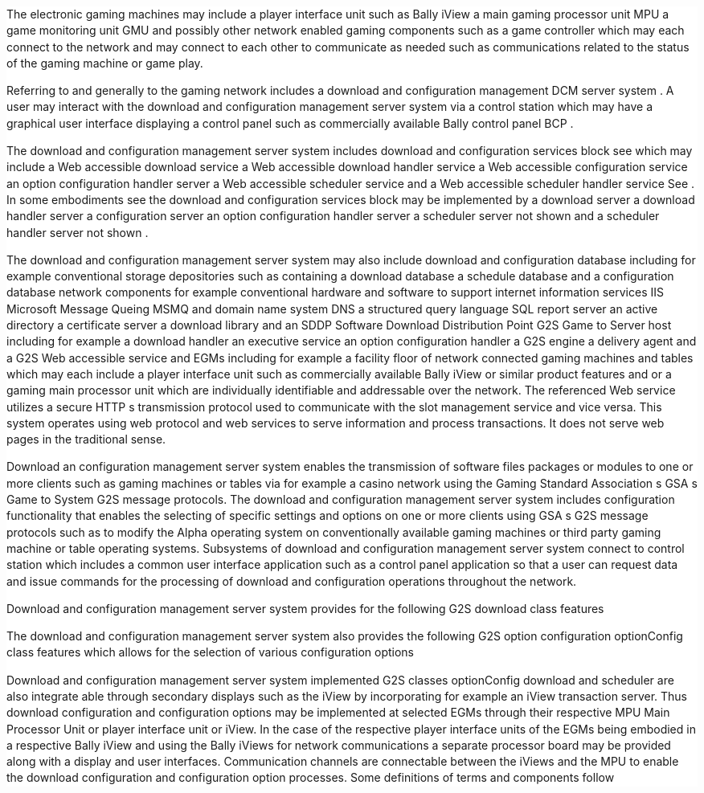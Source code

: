 The electronic gaming machines may include a player interface unit such as Bally iView a main gaming processor unit MPU a game monitoring unit GMU and possibly other network enabled gaming components such as a game controller which may each connect to the network and may connect to each other to communicate as needed such as communications related to the status of the gaming machine or game play.

Referring to and generally to the gaming network includes a download and configuration management DCM server system . A user may interact with the download and configuration management server system via a control station which may have a graphical user interface displaying a control panel such as commercially available Bally control panel BCP .

The download and configuration management server system includes download and configuration services block see which may include a Web accessible download service a Web accessible download handler service a Web accessible configuration service an option configuration handler server a Web accessible scheduler service and a Web accessible scheduler handler service See . In some embodiments see the download and configuration services block may be implemented by a download server a download handler server a configuration server an option configuration handler server a scheduler server not shown and a scheduler handler server not shown . 

The download and configuration management server system may also include download and configuration database including for example conventional storage depositories such as containing a download database a schedule database and a configuration database network components for example conventional hardware and software to support internet information services IIS Microsoft Message Queing MSMQ and domain name system DNS a structured query language SQL report server an active directory a certificate server a download library and an SDDP Software Download Distribution Point G2S Game to Server host including for example a download handler an executive service an option configuration handler a G2S engine a delivery agent and a G2S Web accessible service and EGMs including for example a facility floor of network connected gaming machines and tables which may each include a player interface unit such as commercially available Bally iView or similar product features and or a gaming main processor unit which are individually identifiable and addressable over the network. The referenced Web service utilizes a secure HTTP s transmission protocol used to communicate with the slot management service and vice versa. This system operates using web protocol and web services to serve information and process transactions. It does not serve web pages in the traditional sense. 

Download an configuration management server system enables the transmission of software files packages or modules to one or more clients such as gaming machines or tables via for example a casino network using the Gaming Standard Association s GSA s Game to System G2S message protocols. The download and configuration management server system includes configuration functionality that enables the selecting of specific settings and options on one or more clients using GSA s G2S message protocols such as to modify the Alpha operating system on conventionally available gaming machines or third party gaming machine or table operating systems. Subsystems of download and configuration management server system connect to control station which includes a common user interface application such as a control panel application so that a user can request data and issue commands for the processing of download and configuration operations throughout the network.

Download and configuration management server system provides for the following G2S download class features 

The download and configuration management server system also provides the following G2S option configuration optionConfig class features which allows for the selection of various configuration options 

Download and configuration management server system implemented G2S classes optionConfig download and scheduler are also integrate able through secondary displays such as the iView by incorporating for example an iView transaction server. Thus download configuration and configuration options may be implemented at selected EGMs through their respective MPU Main Processor Unit or player interface unit or iView. In the case of the respective player interface units of the EGMs being embodied in a respective Bally iView and using the Bally iViews for network communications a separate processor board may be provided along with a display and user interfaces. Communication channels are connectable between the iViews and the MPU to enable the download configuration and configuration option processes. Some definitions of terms and components follow 
